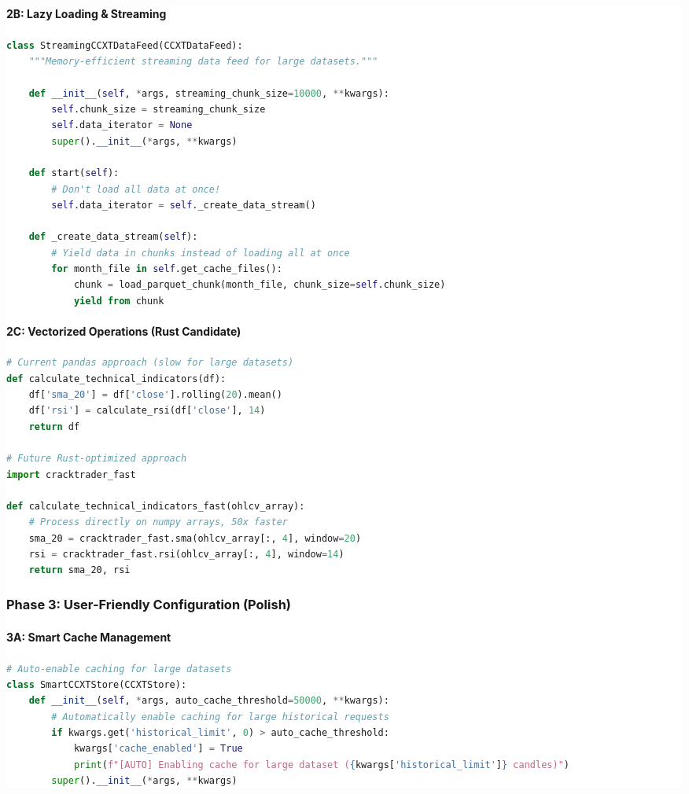 #### **2B: Lazy Loading & Streaming**
```python
class StreamingCCXTDataFeed(CCXTDataFeed):
    """Memory-efficient streaming data feed for large datasets."""

    def __init__(self, *args, streaming_chunk_size=10000, **kwargs):
        self.chunk_size = streaming_chunk_size
        self.data_iterator = None
        super().__init__(*args, **kwargs)

    def start(self):
        # Don't load all data at once!
        self.data_iterator = self._create_data_stream()

    def _create_data_stream(self):
        # Yield data in chunks instead of loading all at once
        for month_file in self.get_cache_files():
            chunk = load_parquet_chunk(month_file, chunk_size=self.chunk_size)
            yield from chunk
```

#### **2C: Vectorized Operations (Rust Candidate)**
```python
# Current pandas approach (slow for large datasets)
def calculate_technical_indicators(df):
    df['sma_20'] = df['close'].rolling(20).mean()
    df['rsi'] = calculate_rsi(df['close'], 14)
    return df

# Future Rust-optimized approach
import cracktrader_fast

def calculate_technical_indicators_fast(ohlcv_array):
    # Process directly on numpy arrays, 50x faster
    sma_20 = cracktrader_fast.sma(ohlcv_array[:, 4], window=20)
    rsi = cracktrader_fast.rsi(ohlcv_array[:, 4], window=14)
    return sma_20, rsi
```

### **Phase 3: User-Friendly Configuration (Polish)**

#### **3A: Smart Cache Management**
```python
# Auto-enable caching for large datasets
class SmartCCXTStore(CCXTStore):
    def __init__(self, *args, auto_cache_threshold=50000, **kwargs):
        # Automatically enable caching for large historical requests
        if kwargs.get('historical_limit', 0) > auto_cache_threshold:
            kwargs['cache_enabled'] = True
            print(f"[AUTO] Enabling cache for large dataset ({kwargs['historical_limit']} candles)")
        super().__init__(*args, **kwargs)
```
